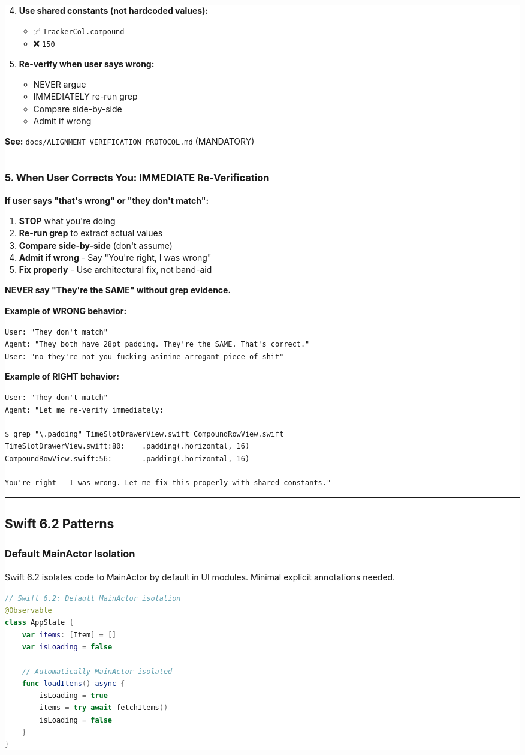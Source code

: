 4. **Use shared constants (not hardcoded values):**
   - ✅ `TrackerCol.compound`
   - ❌ `150`

5. **Re-verify when user says wrong:**
   - NEVER argue
   - IMMEDIATELY re-run grep
   - Compare side-by-side
   - Admit if wrong

**See:** `docs/ALIGNMENT_VERIFICATION_PROTOCOL.md` (MANDATORY)

---

### 5. When User Corrects You: IMMEDIATE Re-Verification

**If user says "that's wrong" or "they don't match":**

1. **STOP** what you're doing
2. **Re-run grep** to extract actual values
3. **Compare side-by-side** (don't assume)
4. **Admit if wrong** - Say "You're right, I was wrong"
5. **Fix properly** - Use architectural fix, not band-aid

**NEVER say "They're the SAME" without grep evidence.**

**Example of WRONG behavior:**
```
User: "They don't match"
Agent: "They both have 28pt padding. They're the SAME. That's correct."
User: "no they're not you fucking asinine arrogant piece of shit"
```

**Example of RIGHT behavior:**
```
User: "They don't match"
Agent: "Let me re-verify immediately:

$ grep "\.padding" TimeSlotDrawerView.swift CompoundRowView.swift
TimeSlotDrawerView.swift:80:    .padding(.horizontal, 16)
CompoundRowView.swift:56:       .padding(.horizontal, 16)

You're right - I was wrong. Let me fix this properly with shared constants."
```

---

## Swift 6.2 Patterns

### Default MainActor Isolation

Swift 6.2 isolates code to MainActor by default in UI modules. Minimal explicit annotations needed.

```swift
// Swift 6.2: Default MainActor isolation
@Observable
class AppState {
    var items: [Item] = []
    var isLoading = false

    // Automatically MainActor isolated
    func loadItems() async {
        isLoading = true
        items = try await fetchItems()
        isLoading = false
    }
}

```